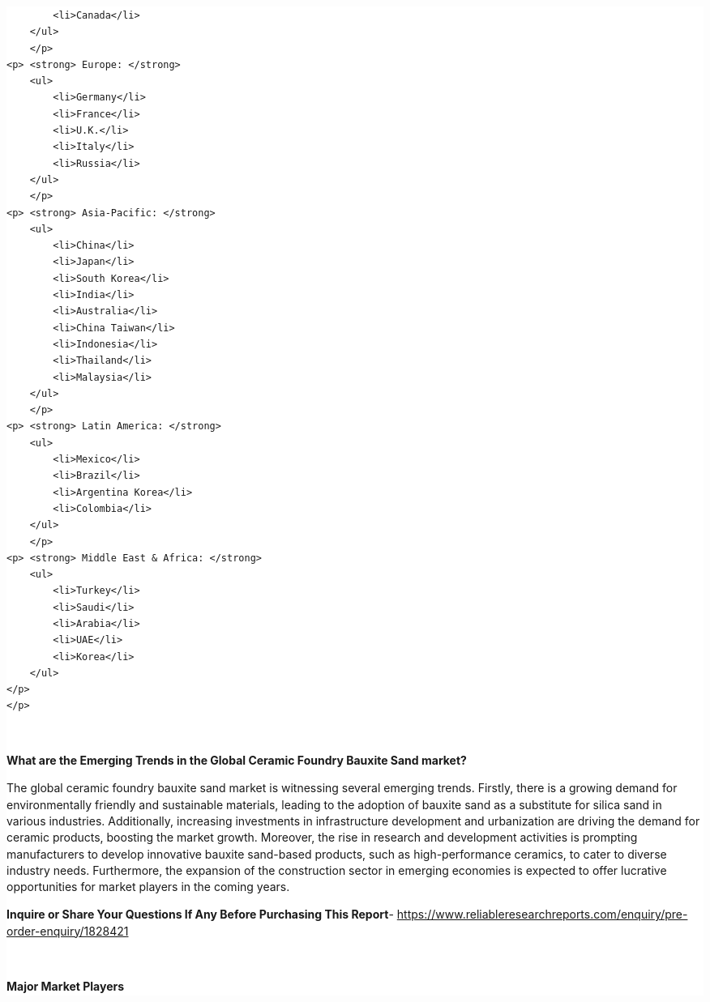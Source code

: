             <li>Canada</li>
        </ul>
        </p> 
    <p> <strong> Europe: </strong>
        <ul>
            <li>Germany</li>
            <li>France</li>
            <li>U.K.</li>
            <li>Italy</li>
            <li>Russia</li>
        </ul>
        </p> 
    <p> <strong> Asia-Pacific: </strong>
        <ul>
            <li>China</li>
            <li>Japan</li>
            <li>South Korea</li>
            <li>India</li>
            <li>Australia</li>
            <li>China Taiwan</li>
            <li>Indonesia</li>
            <li>Thailand</li>
            <li>Malaysia</li>
        </ul>
        </p> 
    <p> <strong> Latin America: </strong>
        <ul>
            <li>Mexico</li>
            <li>Brazil</li>
            <li>Argentina Korea</li>
            <li>Colombia</li>
        </ul>
        </p> 
    <p> <strong> Middle East & Africa: </strong>
        <ul>
            <li>Turkey</li>
            <li>Saudi</li>
            <li>Arabia</li>
            <li>UAE</li>
            <li>Korea</li>
        </ul>
    </p>
    </p>
<p>&nbsp;</p>
<p><strong>What are the Emerging Trends in the Global Ceramic Foundry Bauxite Sand market?</strong></p>
<p><p>The global ceramic foundry bauxite sand market is witnessing several emerging trends. Firstly, there is a growing demand for environmentally friendly and sustainable materials, leading to the adoption of bauxite sand as a substitute for silica sand in various industries. Additionally, increasing investments in infrastructure development and urbanization are driving the demand for ceramic products, boosting the market growth. Moreover, the rise in research and development activities is prompting manufacturers to develop innovative bauxite sand-based products, such as high-performance ceramics, to cater to diverse industry needs. Furthermore, the expansion of the construction sector in emerging economies is expected to offer lucrative opportunities for market players in the coming years.</p></p>
<p><strong>Inquire or Share Your Questions If Any Before Purchasing This Report</strong>- <a href="https://www.reliableresearchreports.com/enquiry/pre-order-enquiry/1828421">https://www.reliableresearchreports.com/enquiry/pre-order-enquiry/1828421</a></p>
<p>&nbsp;</p>
<p><strong>Major Market Players</strong></p>